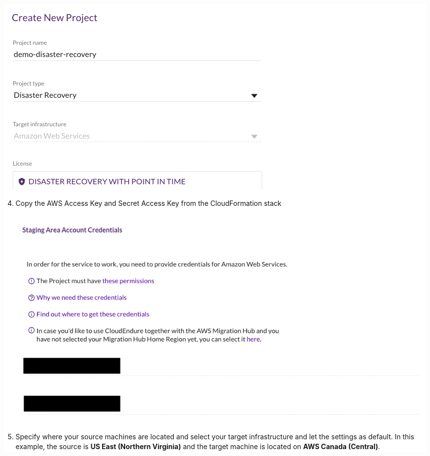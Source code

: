    ![project parameters dr](images/cloudendure-project-parameters-dr.png)

4. Copy the AWS Access Key and Secret Access Key from the CloudFormation stack

   ![credentials](images/cloudendure-credentials.png)
   
5. Specify where your source machines are located and select your target infrastructure and let the settings as default. In this example, the source is **US East (Northern Virginia)** and the target machine is located on **AWS Canada (Central)**.
